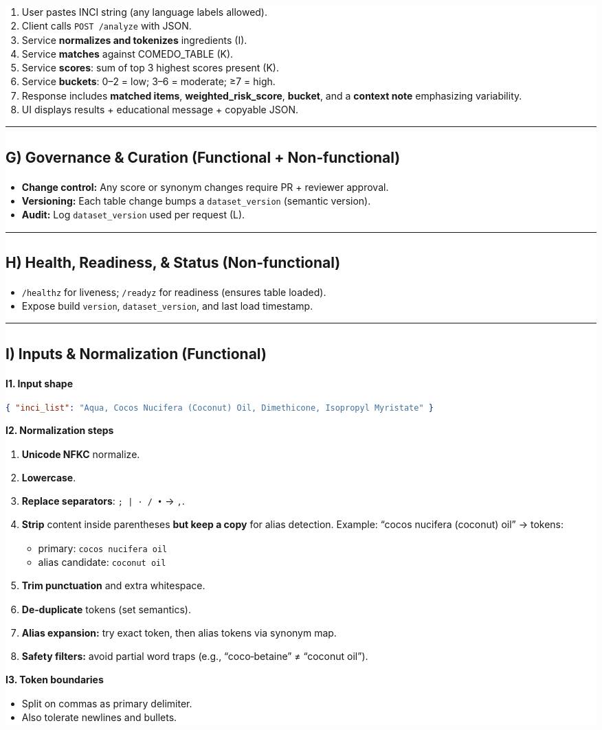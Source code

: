 1. User pastes INCI string (any language labels allowed).
2. Client calls `POST /analyze` with JSON.
3. Service **normalizes and tokenizes** ingredients (I).
4. Service **matches** against COMEDO_TABLE (K).
5. Service **scores**: sum of top 3 highest scores present (K).
6. Service **buckets**: 0–2 = low; 3–6 = moderate; ≥7 = high.
7. Response includes **matched items**, **weighted_risk_score**, **bucket**, and a **context note** emphasizing variability.
8. UI displays results + educational message + copyable JSON.

---

## G) Governance & Curation (Functional + Non‑functional)

* **Change control:** Any score or synonym changes require PR + reviewer approval.
* **Versioning:** Each table change bumps a `dataset_version` (semantic version).
* **Audit:** Log `dataset_version` used per request (L).

---

## H) Health, Readiness, & Status (Non‑functional)

* `/healthz` for liveness; `/readyz` for readiness (ensures table loaded).
* Expose build `version`, `dataset_version`, and last load timestamp.

---

## I) Inputs & Normalization (Functional)

**I1. Input shape**

```json
{ "inci_list": "Aqua, Cocos Nucifera (Coconut) Oil, Dimethicone, Isopropyl Myristate" }
```

**I2. Normalization steps**

1. **Unicode NFKC** normalize.
2. **Lowercase**.
3. **Replace separators**: `; | · / •` → `,`.
4. **Strip** content inside parentheses **but keep a copy** for alias detection.
   Example: “cocos nucifera (coconut) oil” → tokens:

   * primary: `cocos nucifera oil`
   * alias candidate: `coconut oil`
5. **Trim punctuation** and extra whitespace.
6. **De‑duplicate** tokens (set semantics).
7. **Alias expansion:** try exact token, then alias tokens via synonym map.
8. **Safety filters:** avoid partial word traps (e.g., “coco‑betaine” ≠ “coconut oil”).

**I3. Token boundaries**

* Split on commas as primary delimiter.
* Also tolerate newlines and bullets.
